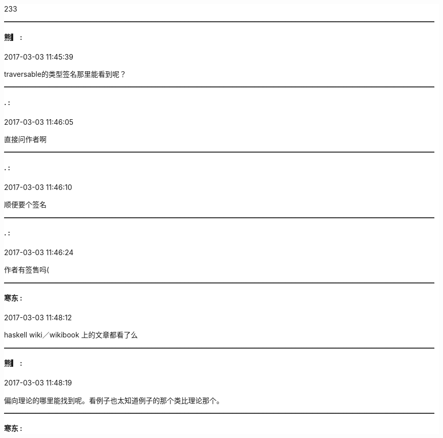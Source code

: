 233

<hr style="border-top: 1px dotted grey;width:99%"/>



#### 熊▎ :

<span class="article-duration">2017-03-03 11:45:39</span>

traversable的类型签名那里能看到呢？

<hr style="border-top: 1px dotted grey;width:99%"/>



#### . :

<span class="article-duration">2017-03-03 11:46:05</span>

直接问作者啊

<hr style="border-top: 1px dotted grey;width:99%"/>



#### . :

<span class="article-duration">2017-03-03 11:46:10</span>

顺便要个签名

<hr style="border-top: 1px dotted grey;width:99%"/>



#### . :

<span class="article-duration">2017-03-03 11:46:24</span>

作者有签售吗(

<hr style="border-top: 1px dotted grey;width:99%"/>



#### 寒东 :

<span class="article-duration">2017-03-03 11:48:12</span>

haskell wiki／wikibook 上的文章都看了么

<hr style="border-top: 1px dotted grey;width:99%"/>



#### 熊▎ :

<span class="article-duration">2017-03-03 11:48:19</span>

偏向理论的哪里能找到呢。看例子也太知道例子的那个类比理论那个。

<hr style="border-top: 1px dotted grey;width:99%"/>



#### 寒东 :
